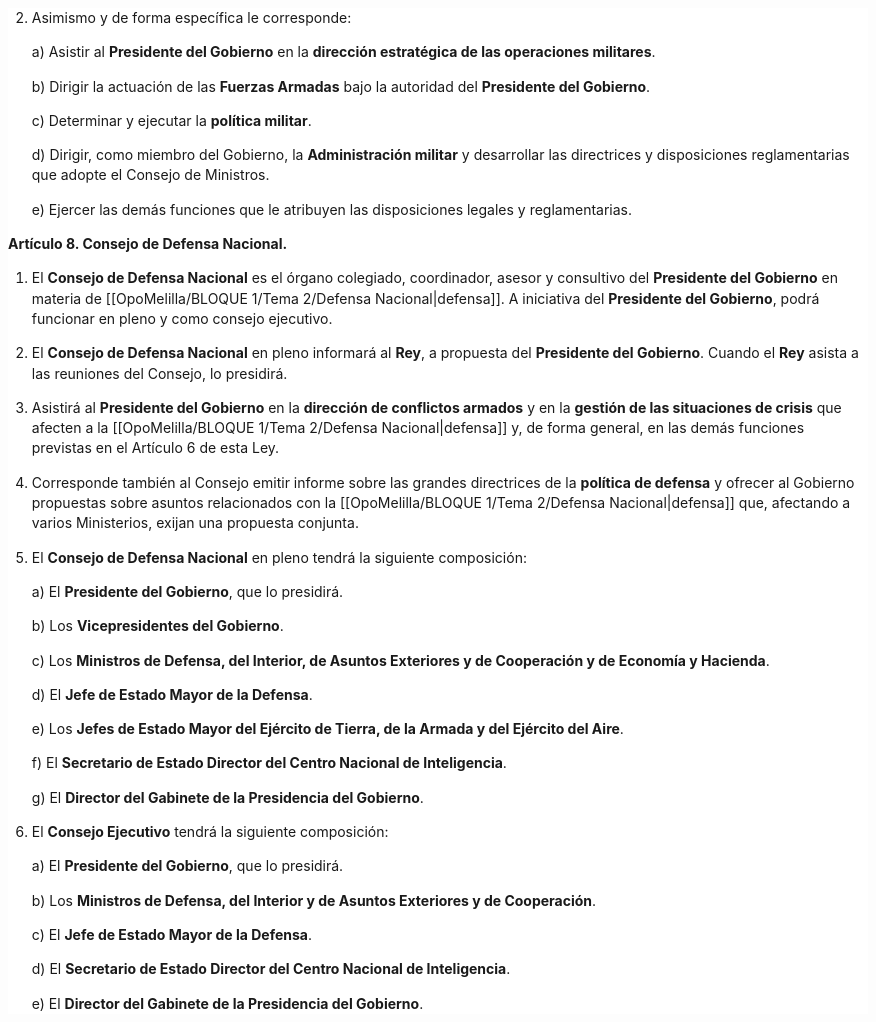 2.  Asimismo y de forma específica le corresponde:

    a) Asistir al **Presidente del Gobierno** en la **dirección estratégica de las operaciones militares**.

    b) Dirigir la actuación de las **Fuerzas Armadas** bajo la autoridad del **Presidente del Gobierno**.

    c) Determinar y ejecutar la **política militar**.

    d) Dirigir, como miembro del Gobierno, la **Administración militar** y desarrollar las directrices y disposiciones reglamentarias que adopte el Consejo de Ministros.

    e) Ejercer las demás funciones que le atribuyen las disposiciones legales y reglamentarias.

**Artículo 8. Consejo de Defensa Nacional.**

1.  El **Consejo de Defensa Nacional** es el órgano colegiado, coordinador, asesor y consultivo del **Presidente del Gobierno** en materia de [[OpoMelilla/BLOQUE 1/Tema 2/Defensa Nacional\|defensa]]. A iniciativa del **Presidente del Gobierno**, podrá funcionar en pleno y como consejo ejecutivo.

2.  El **Consejo de Defensa Nacional** en pleno informará al **Rey**, a propuesta del **Presidente del Gobierno**. Cuando el **Rey** asista a las reuniones del Consejo, lo presidirá.

3.  Asistirá al **Presidente del Gobierno** en la **dirección de conflictos armados** y en la **gestión de las situaciones de crisis** que afecten a la [[OpoMelilla/BLOQUE 1/Tema 2/Defensa Nacional\|defensa]] y, de forma general, en las demás funciones previstas en el Artículo 6 de esta Ley.

4.  Corresponde también al Consejo emitir informe sobre las grandes directrices de la **política de defensa** y ofrecer al Gobierno propuestas sobre asuntos relacionados con la [[OpoMelilla/BLOQUE 1/Tema 2/Defensa Nacional\|defensa]] que, afectando a varios Ministerios, exijan una propuesta conjunta.

5.  El **Consejo de Defensa Nacional** en pleno tendrá la siguiente composición:

    a) El **Presidente del Gobierno**, que lo presidirá.

    b) Los **Vicepresidentes del Gobierno**.

    c) Los **Ministros de Defensa, del Interior, de Asuntos Exteriores y de Cooperación y de Economía y Hacienda**.

    d) El **Jefe de Estado Mayor de la Defensa**.

    e) Los **Jefes de Estado Mayor del Ejército de Tierra, de la Armada y del Ejército del Aire**.

    f) El **Secretario de Estado Director del Centro Nacional de Inteligencia**.

    g) El **Director del Gabinete de la Presidencia del Gobierno**.

6.  El **Consejo Ejecutivo** tendrá la siguiente composición:

    a) El **Presidente del Gobierno**, que lo presidirá.

    b) Los **Ministros de Defensa, del Interior y de Asuntos Exteriores y de Cooperación**.

    c) El **Jefe de Estado Mayor de la Defensa**.

    d) El **Secretario de Estado Director del Centro Nacional de Inteligencia**.

    e) El **Director del Gabinete de la Presidencia del Gobierno**.
